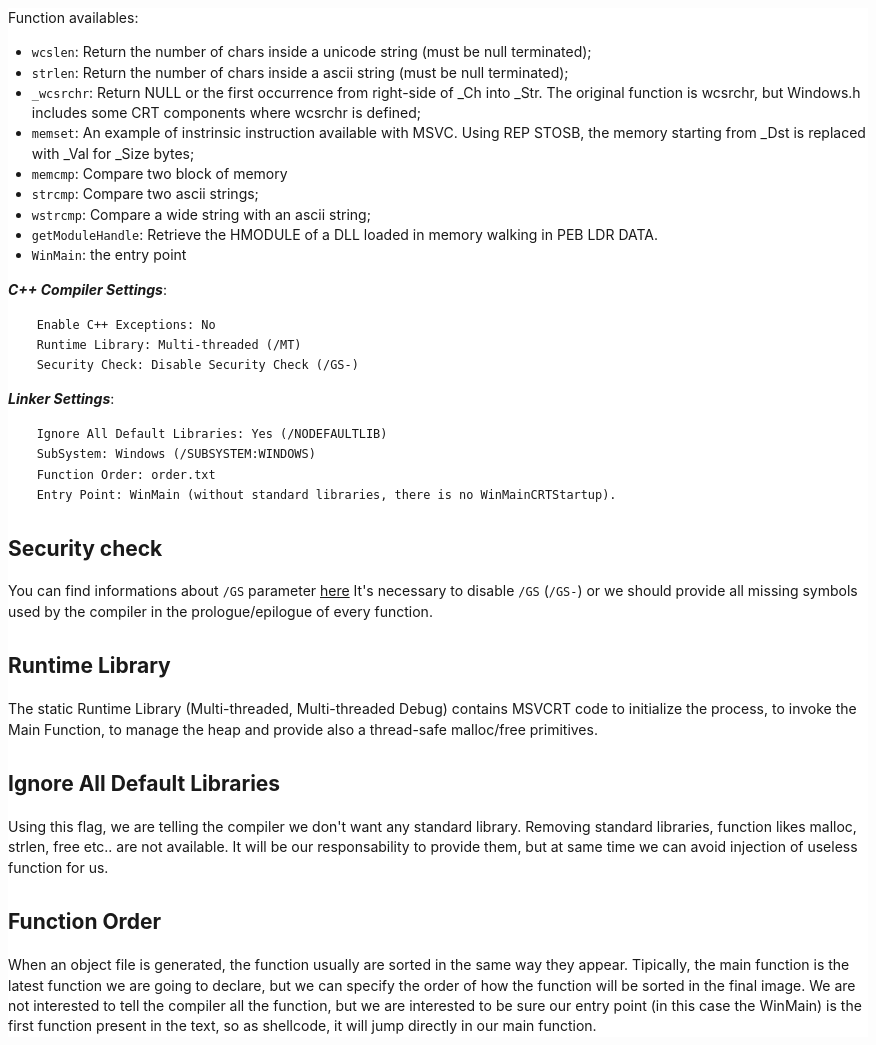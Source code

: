 Function availables:  
- `wcslen`:   Return the number of chars inside a unicode string (must be null terminated);
- `strlen`:   Return the number of chars inside a ascii string (must be null terminated);
- `_wcsrchr`: Return NULL or the first occurrence from right-side of _Ch into _Str. The original function is wcsrchr, but Windows.h includes some CRT components where wcsrchr is defined;
- `memset`: An example of instrinsic instruction available with MSVC. Using REP STOSB, the memory starting from _Dst is replaced with _Val for _Size bytes;
- `memcmp`: Compare two block of memory
- `strcmp`: Compare two ascii strings;
- `wstrcmp`: Compare a wide string with an ascii string;
- `getModuleHandle`: Retrieve the HMODULE of a DLL loaded in memory walking in PEB LDR DATA.
- `WinMain`: the entry point

***C++ Compiler Settings***:
```
    Enable C++ Exceptions: No
    Runtime Library: Multi-threaded (/MT)
    Security Check: Disable Security Check (/GS-)
```

***Linker Settings***:
```
    Ignore All Default Libraries: Yes (/NODEFAULTLIB)
    SubSystem: Windows (/SUBSYSTEM:WINDOWS)
    Function Order: order.txt
    Entry Point: WinMain (without standard libraries, there is no WinMainCRTStartup).
```

## Security check
You can find informations about `/GS` parameter [here](https://learn.microsoft.com/en-us/cpp/build/reference/gs-buffer-security-check?view=msvc-170)
It's necessary to disable `/GS` (`/GS-`) or we should provide all missing symbols used by the compiler in the prologue/epilogue of every function.

## Runtime Library
The static Runtime Library (Multi-threaded, Multi-threaded Debug) contains MSVCRT code to initialize the process, to invoke the Main Function, to manage the heap and provide also a thread-safe malloc/free primitives.

## Ignore All Default Libraries
Using this flag, we are telling the compiler we don't want any standard library. Removing standard libraries, function likes malloc, strlen, free etc.. are not available.
It will be our responsability to provide them, but at same time we can avoid injection of useless function for us.

## Function Order
When an object file is generated, the function usually are sorted in the same way they appear. Tipically, the main function is the latest function we are going to declare, but we can
specify the order of how the function will be sorted in the final image. We are not interested to tell the compiler all the function, but we are interested to be sure our entry point (in this case the WinMain) is the first function present in the text, so as shellcode, it will jump directly in our main function.

